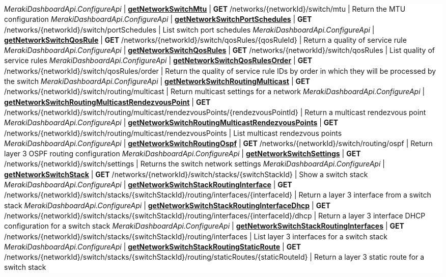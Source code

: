 *MerakiDashboardApi.ConfigureApi* | [**getNetworkSwitchMtu**](docs/ConfigureApi.md#getNetworkSwitchMtu) | **GET** /networks/{networkId}/switch/mtu | Return the MTU configuration
*MerakiDashboardApi.ConfigureApi* | [**getNetworkSwitchPortSchedules**](docs/ConfigureApi.md#getNetworkSwitchPortSchedules) | **GET** /networks/{networkId}/switch/portSchedules | List switch port schedules
*MerakiDashboardApi.ConfigureApi* | [**getNetworkSwitchQosRule**](docs/ConfigureApi.md#getNetworkSwitchQosRule) | **GET** /networks/{networkId}/switch/qosRules/{qosRuleId} | Return a quality of service rule
*MerakiDashboardApi.ConfigureApi* | [**getNetworkSwitchQosRules**](docs/ConfigureApi.md#getNetworkSwitchQosRules) | **GET** /networks/{networkId}/switch/qosRules | List quality of service rules
*MerakiDashboardApi.ConfigureApi* | [**getNetworkSwitchQosRulesOrder**](docs/ConfigureApi.md#getNetworkSwitchQosRulesOrder) | **GET** /networks/{networkId}/switch/qosRules/order | Return the quality of service rule IDs by order in which they will be processed by the switch
*MerakiDashboardApi.ConfigureApi* | [**getNetworkSwitchRoutingMulticast**](docs/ConfigureApi.md#getNetworkSwitchRoutingMulticast) | **GET** /networks/{networkId}/switch/routing/multicast | Return multicast settings for a network
*MerakiDashboardApi.ConfigureApi* | [**getNetworkSwitchRoutingMulticastRendezvousPoint**](docs/ConfigureApi.md#getNetworkSwitchRoutingMulticastRendezvousPoint) | **GET** /networks/{networkId}/switch/routing/multicast/rendezvousPoints/{rendezvousPointId} | Return a multicast rendezvous point
*MerakiDashboardApi.ConfigureApi* | [**getNetworkSwitchRoutingMulticastRendezvousPoints**](docs/ConfigureApi.md#getNetworkSwitchRoutingMulticastRendezvousPoints) | **GET** /networks/{networkId}/switch/routing/multicast/rendezvousPoints | List multicast rendezvous points
*MerakiDashboardApi.ConfigureApi* | [**getNetworkSwitchRoutingOspf**](docs/ConfigureApi.md#getNetworkSwitchRoutingOspf) | **GET** /networks/{networkId}/switch/routing/ospf | Return layer 3 OSPF routing configuration
*MerakiDashboardApi.ConfigureApi* | [**getNetworkSwitchSettings**](docs/ConfigureApi.md#getNetworkSwitchSettings) | **GET** /networks/{networkId}/switch/settings | Returns the switch network settings
*MerakiDashboardApi.ConfigureApi* | [**getNetworkSwitchStack**](docs/ConfigureApi.md#getNetworkSwitchStack) | **GET** /networks/{networkId}/switch/stacks/{switchStackId} | Show a switch stack
*MerakiDashboardApi.ConfigureApi* | [**getNetworkSwitchStackRoutingInterface**](docs/ConfigureApi.md#getNetworkSwitchStackRoutingInterface) | **GET** /networks/{networkId}/switch/stacks/{switchStackId}/routing/interfaces/{interfaceId} | Return a layer 3 interface from a switch stack
*MerakiDashboardApi.ConfigureApi* | [**getNetworkSwitchStackRoutingInterfaceDhcp**](docs/ConfigureApi.md#getNetworkSwitchStackRoutingInterfaceDhcp) | **GET** /networks/{networkId}/switch/stacks/{switchStackId}/routing/interfaces/{interfaceId}/dhcp | Return a layer 3 interface DHCP configuration for a switch stack
*MerakiDashboardApi.ConfigureApi* | [**getNetworkSwitchStackRoutingInterfaces**](docs/ConfigureApi.md#getNetworkSwitchStackRoutingInterfaces) | **GET** /networks/{networkId}/switch/stacks/{switchStackId}/routing/interfaces | List layer 3 interfaces for a switch stack
*MerakiDashboardApi.ConfigureApi* | [**getNetworkSwitchStackRoutingStaticRoute**](docs/ConfigureApi.md#getNetworkSwitchStackRoutingStaticRoute) | **GET** /networks/{networkId}/switch/stacks/{switchStackId}/routing/staticRoutes/{staticRouteId} | Return a layer 3 static route for a switch stack
